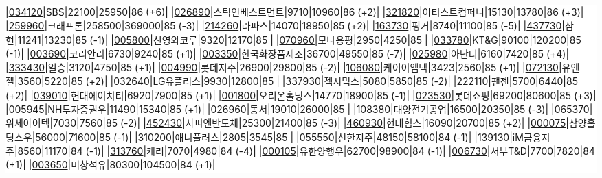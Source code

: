 |[034120](https://finance.daum.net/quotes/A034120)|SBS|22100|25950|86 (+6)|
|[026890](https://finance.daum.net/quotes/A026890)|스틱인베스트먼트|9710|10960|86 (+2)|
|[321820](https://finance.daum.net/quotes/A321820)|아티스트컴퍼니|15130|13780|86 (+3)|
|[259960](https://finance.daum.net/quotes/A259960)|크래프톤|258500|369000|85 (-3)|
|[214260](https://finance.daum.net/quotes/A214260)|라파스|14070|18950|85 (+2)|
|[163730](https://finance.daum.net/quotes/A163730)|핑거|8740|11100|85 (-5)|
|[437730](https://finance.daum.net/quotes/A437730)|삼현|11241|13230|85 (-1)|
|[005800](https://finance.daum.net/quotes/A005800)|신영와코루|9320|12170|85 |
|[070960](https://finance.daum.net/quotes/A070960)|모나용평|2950|4250|85 |
|[033780](https://finance.daum.net/quotes/A033780)|KT&G|90100|120200|85 (-1)|
|[003690](https://finance.daum.net/quotes/A003690)|코리안리|6730|9240|85 (+1)|
|[003350](https://finance.daum.net/quotes/A003350)|한국화장품제조|36700|49550|85 (-7)|
|[025980](https://finance.daum.net/quotes/A025980)|아난티|6160|7420|85 (+4)|
|[333430](https://finance.daum.net/quotes/A333430)|일승|3120|4750|85 (+1)|
|[004990](https://finance.daum.net/quotes/A004990)|롯데지주|26900|29800|85 (-2)|
|[106080](https://finance.daum.net/quotes/A106080)|케이이엠텍|3423|2560|85 (+1)|
|[072130](https://finance.daum.net/quotes/A072130)|유엔젤|3560|5220|85 (+2)|
|[032640](https://finance.daum.net/quotes/A032640)|LG유플러스|9930|12800|85 |
|[337930](https://finance.daum.net/quotes/A337930)|젝시믹스|5080|5850|85 (-2)|
|[222110](https://finance.daum.net/quotes/A222110)|팬젠|5700|6440|85 (+2)|
|[039010](https://finance.daum.net/quotes/A039010)|현대에이치티|6920|7900|85 (+1)|
|[001800](https://finance.daum.net/quotes/A001800)|오리온홀딩스|14770|18900|85 (-1)|
|[023530](https://finance.daum.net/quotes/A023530)|롯데쇼핑|69200|80600|85 (+3)|
|[005945](https://finance.daum.net/quotes/A005945)|NH투자증권우|11490|15340|85 (+1)|
|[026960](https://finance.daum.net/quotes/A026960)|동서|19010|26000|85 |
|[108380](https://finance.daum.net/quotes/A108380)|대양전기공업|16500|20350|85 (-3)|
|[065370](https://finance.daum.net/quotes/A065370)|위세아이텍|7030|7560|85 (-2)|
|[452430](https://finance.daum.net/quotes/A452430)|사피엔반도체|25300|21400|85 (-3)|
|[460930](https://finance.daum.net/quotes/A460930)|현대힘스|16090|20700|85 (+2)|
|[000075](https://finance.daum.net/quotes/A000075)|삼양홀딩스우|56000|71600|85 (-1)|
|[310200](https://finance.daum.net/quotes/A310200)|애니플러스|2805|3545|85 |
|[055550](https://finance.daum.net/quotes/A055550)|신한지주|48150|58100|84 (-1)|
|[139130](https://finance.daum.net/quotes/A139130)|iM금융지주|8560|11170|84 (-1)|
|[313760](https://finance.daum.net/quotes/A313760)|캐리|7070|4980|84 (-4)|
|[000105](https://finance.daum.net/quotes/A000105)|유한양행우|62700|98900|84 (-1)|
|[006730](https://finance.daum.net/quotes/A006730)|서부T&D|7700|7820|84 (+1)|
|[003650](https://finance.daum.net/quotes/A003650)|미창석유|80300|104500|84 (+1)|